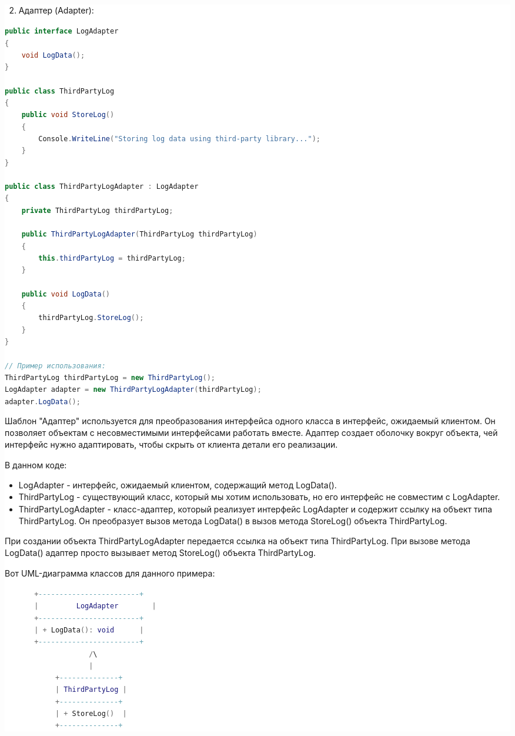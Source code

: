 2. Адаптер (Adapter):
```c#
public interface LogAdapter
{
    void LogData();
}

public class ThirdPartyLog
{
    public void StoreLog()
    {
        Console.WriteLine("Storing log data using third-party library...");
    }
}

public class ThirdPartyLogAdapter : LogAdapter
{
    private ThirdPartyLog thirdPartyLog;

    public ThirdPartyLogAdapter(ThirdPartyLog thirdPartyLog)
    {
        this.thirdPartyLog = thirdPartyLog;
    }

    public void LogData()
    {
        thirdPartyLog.StoreLog();
    }
}

// Пример использования:
ThirdPartyLog thirdPartyLog = new ThirdPartyLog();
LogAdapter adapter = new ThirdPartyLogAdapter(thirdPartyLog);
adapter.LogData();
```

Шаблон "Адаптер" используется для преобразования интерфейса одного класса в интерфейс, ожидаемый клиентом. Он позволяет объектам с несовместимыми интерфейсами работать вместе. Адаптер создает оболочку вокруг объекта, чей интерфейс нужно адаптировать, чтобы скрыть от клиента детали его реализации.

В данном коде:

- LogAdapter - интерфейс, ожидаемый клиентом, содержащий метод LogData().
- ThirdPartyLog - существующий класс, который мы хотим использовать, но его интерфейс не совместим с LogAdapter.
- ThirdPartyLogAdapter - класс-адаптер, который реализует интерфейс LogAdapter и содержит ссылку на объект типа ThirdPartyLog. Он преобразует вызов метода LogData() в вызов метода StoreLog() объекта ThirdPartyLog.

При создании объекта ThirdPartyLogAdapter передается ссылка на объект типа ThirdPartyLog. При вызове метода LogData() адаптер просто вызывает метод StoreLog() объекта ThirdPartyLog.

Вот UML-диаграмма классов для данного примера:
```lua
       +------------------------+
       |         LogAdapter        |
       +------------------------+
       | + LogData(): void      |
       +------------------------+
                    /\
                    |
            +--------------+
            | ThirdPartyLog |
            +--------------+
            | + StoreLog()  |
            +--------------+
```